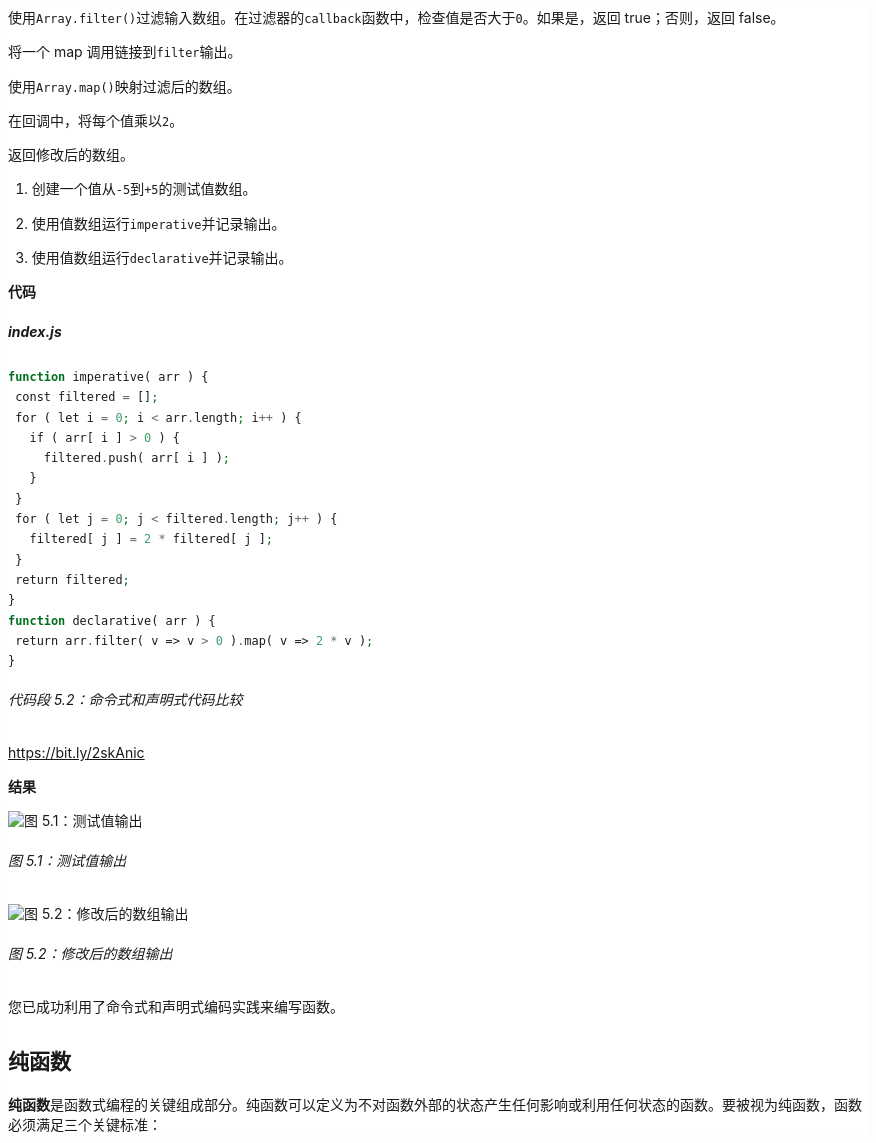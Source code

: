 使用`Array.filter()`过滤输入数组。在过滤器的`callback`函数中，检查值是否大于`0`。如果是，返回 true；否则，返回 false。

将一个 map 调用链接到`filter`输出。

使用`Array.map()`映射过滤后的数组。

在回调中，将每个值乘以`2`。

返回修改后的数组。

1.  创建一个值从`-5`到`+5`的测试值数组。

1.  使用值数组运行`imperative`并记录输出。

1.  使用值数组运行`declarative`并记录输出。

**代码**

##### index.js

```php
function imperative( arr ) {
 const filtered = [];
 for ( let i = 0; i < arr.length; i++ ) {
   if ( arr[ i ] > 0 ) {
     filtered.push( arr[ i ] );
   }
 }
 for ( let j = 0; j < filtered.length; j++ ) {
   filtered[ j ] = 2 * filtered[ j ];
 }
 return filtered;
}
function declarative( arr ) {
 return arr.filter( v => v > 0 ).map( v => 2 * v );
}
```

###### 代码段 5.2：命令式和声明式代码比较

https://bit.ly/2skAnic

**结果**

![图 5.1：测试值输出](img/Figure_5.1.jpg)

###### 图 5.1：测试值输出

![图 5.2：修改后的数组输出](img/Figure_5.2.jpg)

###### 图 5.2：修改后的数组输出

您已成功利用了命令式和声明式编码实践来编写函数。

## 纯函数

**纯函数**是函数式编程的关键组成部分。纯函数可以定义为不对函数外部的状态产生任何影响或利用任何状态的函数。要被视为纯函数，函数必须满足三个关键标准：
